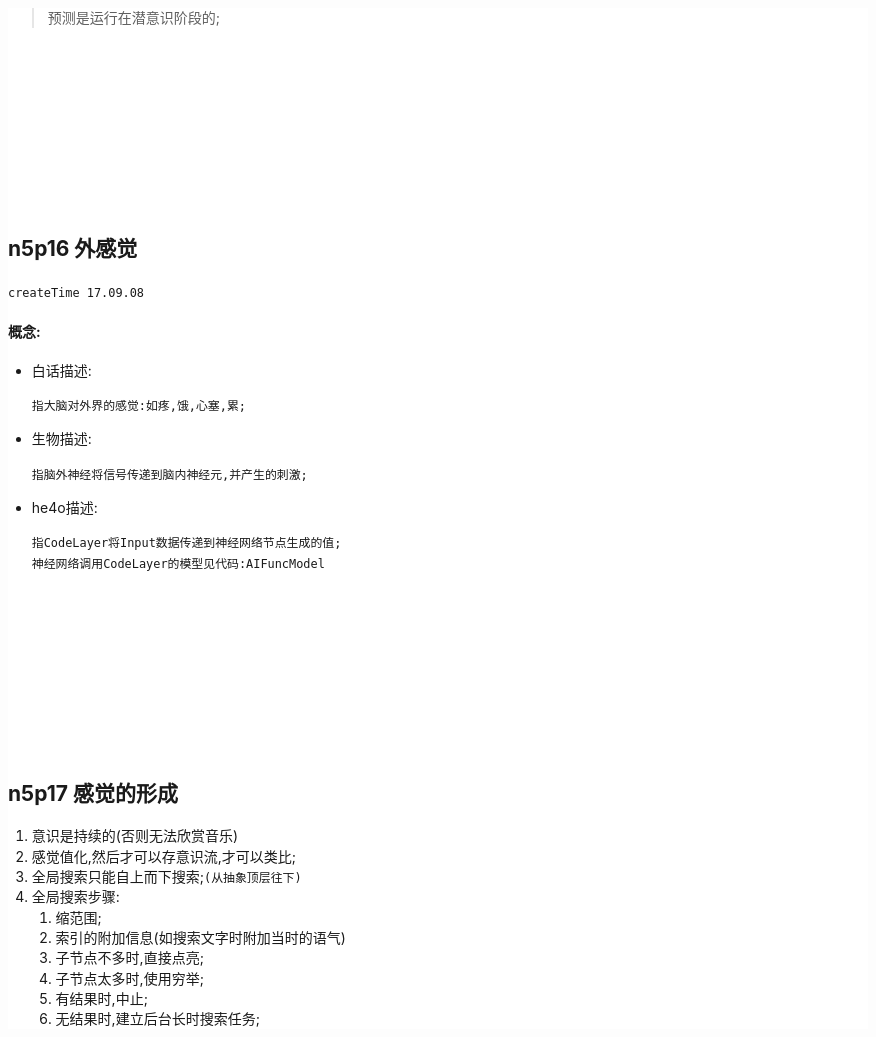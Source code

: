 > 预测是运行在潜意识阶段的;
>



<br><br><br><br><br><br><br><br>



## n5p16 外感觉

`createTime 17.09.08`

#### 概念:

* 白话描述:

	```
	指大脑对外界的感觉:如疼,饿,心塞,累;
	```

* 生物描述:

	```
	指脑外神经将信号传递到脑内神经元,并产生的刺激;
 	```

* he4o描述:

	```
	指CodeLayer将Input数据传递到神经网络节点生成的值;
	神经网络调用CodeLayer的模型见代码:AIFuncModel

	```



<br><br><br><br><br><br><br><br>




## n5p17 感觉的形成

1. 意识是持续的(否则无法欣赏音乐)
2. 感觉值化,然后才可以存意识流,才可以类比;
3. 全局搜索只能自上而下搜索;`(从抽象顶层往下)`
4. 全局搜索步骤:
	1. 缩范围;
	2. 索引的附加信息(如搜索文字时附加当时的语气)
	3. 子节点不多时,直接点亮;
	4. 子节点太多时,使用穷举;
	5. 有结果时,中止;
	6. 无结果时,建立后台长时搜索任务;
